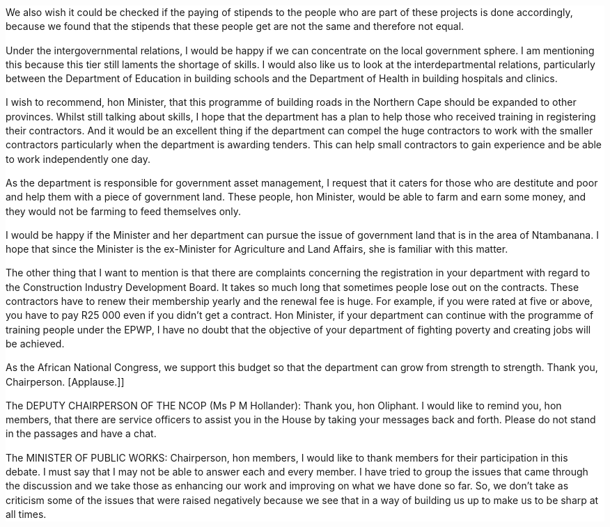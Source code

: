 We also wish it could be checked if the paying of stipends to the people
who are part of these projects is done accordingly, because we found that
the stipends that these people get are not the same and therefore not
equal.

Under  the  intergovernmental  relations,  I  would  be  happy  if  we   can
concentrate on the local government sphere. I  am  mentioning  this  because
this tier still laments the shortage of skills. I  would  also  like  us  to
look  at  the  interdepartmental   relations,   particularly   between   the
Department of Education in building schools and the Department of Health  in
building hospitals and clinics.

I wish to recommend, hon Minister, that this programme of building roads  in
the Northern Cape should be expanded to other provinces.
Whilst still talking about skills, I hope that the department has a plan to
help those who received training in registering their contractors. And it
would be an excellent thing if the department can compel the huge
contractors to work with the smaller contractors particularly when the
department is awarding tenders. This can help small contractors to gain
experience and be able to work independently one day.

As the department is responsible for government asset management, I  request
that it caters for those who are destitute and poor and  help  them  with  a
piece of government land. These people, hon Minister, would be able to  farm
and earn some money, and they would not be farming to feed themselves only.

I would be happy if the Minister and her department can pursue the issue  of
government land that is in the area of Ntambanana. I  hope  that  since  the
Minister is the  ex-Minister  for  Agriculture  and  Land  Affairs,  she  is
familiar with this matter.

The other thing that  I  want  to  mention  is  that  there  are  complaints
concerning  the  registration  in  your  department  with  regard   to   the
Construction  Industry  Development  Board.  It  takes  so  much  long  that
sometimes people lose out on the contracts. These contractors have to  renew
their membership yearly and the renewal fee is huge.  For  example,  if  you
were rated at five or above, you have to pay R25 000 even if you didn’t  get
a contract.
Hon Minister,  if  your  department  can  continue  with  the  programme  of
training people under the EPWP, I have no doubt that the objective  of  your
department of fighting poverty and creating jobs will be achieved.

As the African National  Congress,  we  support  this  budget  so  that  the
department can grow from  strength  to  strength.  Thank  you,  Chairperson.
[Applause.]]

The DEPUTY CHAIRPERSON OF THE NCOP (Ms P M Hollander): Thank you, hon
Oliphant. I would like to remind you, hon members, that there are service
officers to assist you in the House by taking your messages back and forth.
Please do not stand in the passages and have a chat.

The MINISTER OF PUBLIC WORKS: Chairperson, hon members, I would like to
thank members for their participation in this debate. I must say that I may
not be able to answer each and every member. I have tried to group the
issues that came through the discussion and we take those as enhancing our
work and improving on what we have done so far. So, we don’t take as
criticism some of the issues that were raised negatively because we see
that in a way of building us up to make us to be sharp at all times.
